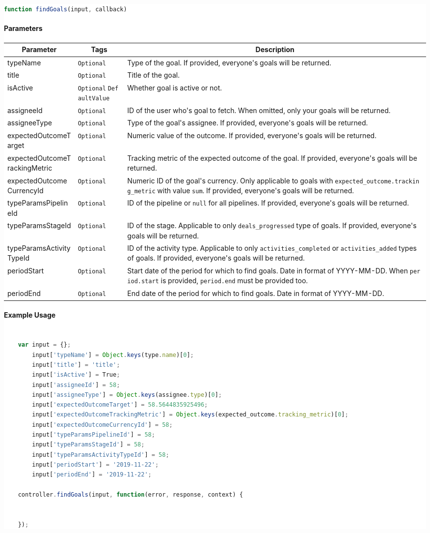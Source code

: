 
```javascript
function findGoals(input, callback)
```
#### Parameters

| Parameter | Tags | Description |
|-----------|------|-------------|
| typeName |  ``` Optional ```  | Type of the goal. If provided, everyone's goals will be returned. |
| title |  ``` Optional ```  | Title of the goal. |
| isActive |  ``` Optional ```  ``` DefaultValue ```  | Whether goal is active or not. |
| assigneeId |  ``` Optional ```  | ID of the user who's goal to fetch. When omitted, only your goals will be returned. |
| assigneeType |  ``` Optional ```  | Type of the goal's assignee. If provided, everyone's goals will be returned. |
| expectedOutcomeTarget |  ``` Optional ```  | Numeric value of the outcome. If provided, everyone's goals will be returned. |
| expectedOutcomeTrackingMetric |  ``` Optional ```  | Tracking metric of the expected outcome of the goal. If provided, everyone's goals will be returned. |
| expectedOutcomeCurrencyId |  ``` Optional ```  | Numeric ID of the goal's currency. Only applicable to goals with `expected_outcome.tracking_metric` with value `sum`. If provided, everyone's goals will be returned. |
| typeParamsPipelineId |  ``` Optional ```  | ID of the pipeline or `null` for all pipelines. If provided, everyone's goals will be returned. |
| typeParamsStageId |  ``` Optional ```  | ID of the stage. Applicable to only `deals_progressed` type of goals. If provided, everyone's goals will be returned. |
| typeParamsActivityTypeId |  ``` Optional ```  | ID of the activity type. Applicable to only `activities_completed` or `activities_added` types of goals. If provided, everyone's goals will be returned. |
| periodStart |  ``` Optional ```  | Start date of the period for which to find goals. Date in format of YYYY-MM-DD. When `period.start` is provided, `period.end` must be provided too. |
| periodEnd |  ``` Optional ```  | End date of the period for which to find goals. Date in format of YYYY-MM-DD. |



#### Example Usage

```javascript

    var input = {};
        input['typeName'] = Object.keys(type.name)[0];
        input['title'] = 'title';
        input['isActive'] = True;
        input['assigneeId'] = 58;
        input['assigneeType'] = Object.keys(assignee.type)[0];
        input['expectedOutcomeTarget'] = 58.5644835925496;
        input['expectedOutcomeTrackingMetric'] = Object.keys(expected_outcome.tracking_metric)[0];
        input['expectedOutcomeCurrencyId'] = 58;
        input['typeParamsPipelineId'] = 58;
        input['typeParamsStageId'] = 58;
        input['typeParamsActivityTypeId'] = 58;
        input['periodStart'] = '2019-11-22';
        input['periodEnd'] = '2019-11-22';

    controller.findGoals(input, function(error, response, context) {

    
    });
```

